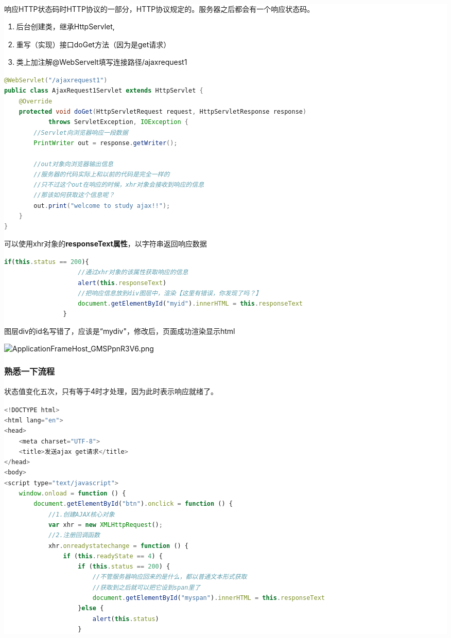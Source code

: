 响应HTTP状态码时HTTP协议的一部分，HTTP协议规定的。服务器之后都会有一个响应状态码。

1. 后台创建类，继承HttpServlet,

2. 重写（实现）接口doGet方法（因为是get请求）

3. 类上加注解@WebServelt填写连接路径/ajaxrequest1

```java
@WebServlet("/ajaxrequest1")
public class AjaxRequest1Servlet extends HttpServlet {
    @Override
    protected void doGet(HttpServletRequest request, HttpServletResponse response)
            throws ServletException, IOException {
        //Servlet向浏览器响应一段数据
        PrintWriter out = response.getWriter();

        //out对象向浏览器输出信息
        //服务器的代码实际上和以前的代码是完全一样的
        //只不过这个out在响应的时候，xhr对象会接收到响应的信息
        //那该如何获取这个信息呢？
        out.print("welcome to study ajax!!");
    }
}
```

可以使用xhr对象的**responseText属性**，以字符串返回响应数据

```javascript
if(this.status == 200){
                    //通过xhr对象的该属性获取响应的信息
                    alert(this.responseText)
                    //把响应信息放到div图层中，渲染【这里有错误，你发现了吗？】
                    document.getElementById("myid").innerHTML = this.responseText
                }
```

图层div的id名写错了，应该是“mydiv"，修改后，页面成功渲染显示html

![ApplicationFrameHost_GMSPpnR3V6.png](https://raw.githubusercontent.com/Fanyup/cloudimg/master/img/ApplicationFrameHost_GMSPpnR3V6.png)

### 熟悉一下流程

状态值变化五次，只有等于4时才处理，因为此时表示响应就绪了。

```javascript
<!DOCTYPE html>
<html lang="en">
<head>
    <meta charset="UTF-8">
    <title>发送ajax get请求</title>
</head>
<body>
<script type="text/javascript">
    window.onload = function () {
        document.getElementById("btn").onclick = function () {
            //1.创建AJAX核心对象
            var xhr = new XMLHttpRequest();
            //2.注册回调函数
            xhr.onreadystatechange = function () {
                if (this.readyState == 4) {
                    if (this.status == 200) {
                        //不管服务器响应回来的是什么，都以普通文本形式获取
                        //获取到之后就可以把它设到span里了
                        document.getElementById("myspan").innerHTML = this.responseText
                    }else {
                        alert(this.status)
                    }
```